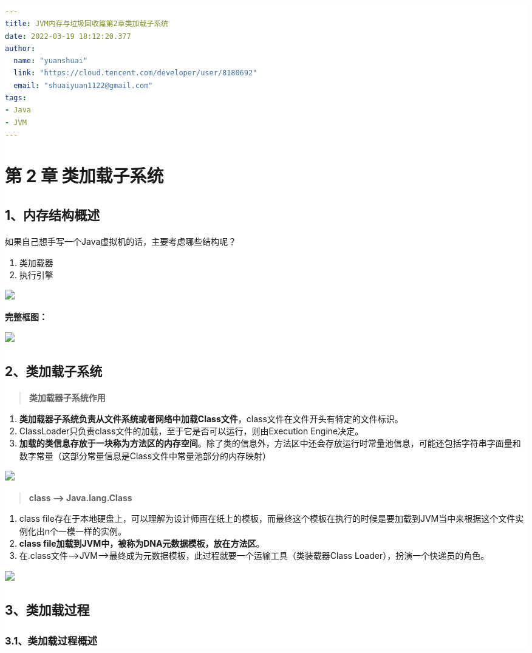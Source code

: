 ```yaml
---
title: JVM内存与垃圾回收篇第2章类加载子系统
date: 2022-03-19 18:12:20.377
author:
  name: "yuanshuai"
  link: "https://cloud.tencent.com/developer/user/8180692"
  email: "shuaiyuan1122@gmail.com"
tags: 
- Java
- JVM
---
```


# 第 2 章 类加载子系统

## 1、内存结构概述

如果自己想手写一个Java虚拟机的话，主要考虑哪些结构呢？

1. 类加载器
2. 执行引擎

![](https://hexobbblog.oss-cn-beijing.aliyuncs.com/images/jvm_first/20.png)

**完整框图：**

![](https://hexobbblog.oss-cn-beijing.aliyuncs.com/images/jvm_first/21.png)

## 2、类加载子系统

> **类加载器子系统作用**

1. **类加载器子系统负责从文件系统或者网络中加载Class文件**，class文件在文件开头有特定的文件标识。
2. ClassLoader只负责class文件的加载，至于它是否可以运行，则由Execution Engine决定。
3. **加载的类信息存放于一块称为方法区的内存空间**。除了类的信息外，方法区中还会存放运行时常量池信息，可能还包括字符串字面量和数字常量（这部分常量信息是Class文件中常量池部分的内存映射）

![](https://hexobbblog.oss-cn-beijing.aliyuncs.com/images/jvm_first/22.png)

> **class --> Java.lang.Class**

1. class file存在于本地硬盘上，可以理解为设计师画在纸上的模板，而最终这个模板在执行的时候是要加载到JVM当中来根据这个文件实例化出n个一模一样的实例。
2. **class file加载到JVM中，被称为DNA元数据模板，放在方法区**。
3. 在.class文件–>JVM–>最终成为元数据模板，此过程就要一个运输工具（类装载器Class Loader），扮演一个快递员的角色。

![](https://hexobbblog.oss-cn-beijing.aliyuncs.com/images/jvm_first/23.png)

## 3、类加载过程

### 3.1、类加载过程概述
